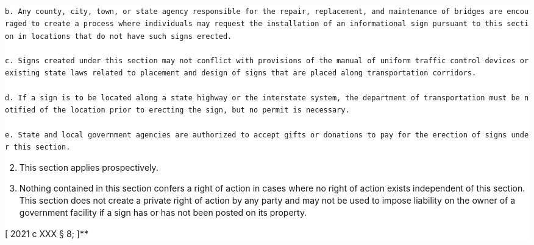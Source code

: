     b. Any county, city, town, or state agency responsible for the repair, replacement, and maintenance of bridges are encouraged to create a process where individuals may request the installation of an informational sign pursuant to this section in locations that do not have such signs erected.

    c. Signs created under this section may not conflict with provisions of the manual of uniform traffic control devices or existing state laws related to placement and design of signs that are placed along transportation corridors.

    d. If a sign is to be located along a state highway or the interstate system, the department of transportation must be notified of the location prior to erecting the sign, but no permit is necessary.

    e. State and local government agencies are authorized to accept gifts or donations to pay for the erection of signs under this section.

2. This section applies prospectively.

3. Nothing contained in this section confers a right of action in cases where no right of action exists independent of this section. This section does not create a private right of action by any party and may not be used to impose liability on the owner of a government facility if a sign has or has not been posted on its property.


[ 2021 c XXX § 8; ]**
